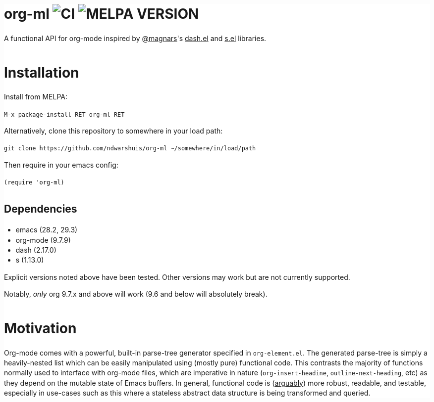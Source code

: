 # org-ml ![CI](https://github.com/ndwarshuis/org-ml/actions/workflows/test.yml/badge.svg) ![MELPA VERSION](https://melpa.org/packages/org-ml-badge.svg)

A functional API for org-mode inspired by
[@magnars](https://github.com/magnars)'s
[dash.el](https://github.com/magnars/dash.el) and
[s.el](https://github.com/magnars/s.el) libraries.

# Installation

Install from MELPA:

```
M-x package-install RET org-ml RET
```

Alternatively, clone this repository to somewhere in your load path:

```
git clone https://github.com/ndwarshuis/org-ml ~/somewhere/in/load/path
```

Then require in your emacs config:

```
(require 'org-ml)
```

## Dependencies

- emacs (28.2, 29.3)
- org-mode (9.7.9)
- dash (2.17.0)
- s (1.13.0)

Explicit versions noted above have been tested. Other versions may work but are
not currently supported.

Notably, *only* org 9.7.x and above will work (9.6 and below will absolutely
break).

# Motivation

Org-mode comes with a powerful, built-in parse-tree generator specified in
`org-element.el`. The generated parse-tree is simply a heavily-nested list which
can be easily manipulated using (mostly pure) functional code. This contrasts
the majority of functions normally used to interface with org-mode files, which
are imperative in nature (`org-insert-headine`, `outline-next-heading`, etc) as
they depend on the mutable state of Emacs buffers. In general, functional code
is
([arguably](https://en.wikipedia.org/wiki/Functional_programming#Comparison_to_imperative_programming))
more robust, readable, and testable, especially in use-cases such as this where
a stateless abstract data structure is being transformed and queried.
